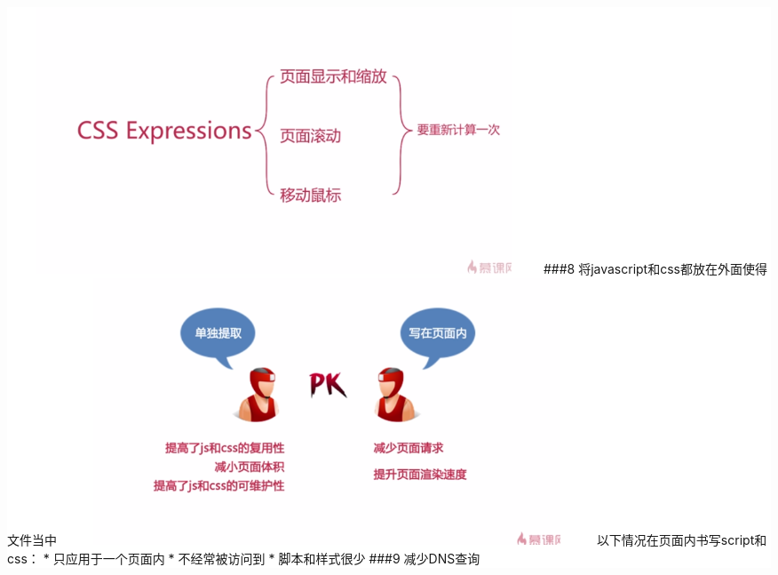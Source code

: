 <img src="../images/post/2015-12-02/expression2.png" height="300" width="600">
###8 将javascript和css都放在外面使得文件当中
<img src="../images/post/2015-12-02/script-css.png" height="300" width="600">
以下情况在页面内书写script和css：
    * 只应用于一个页面内
    * 不经常被访问到
    * 脚本和样式很少
###9 减少DNS查询